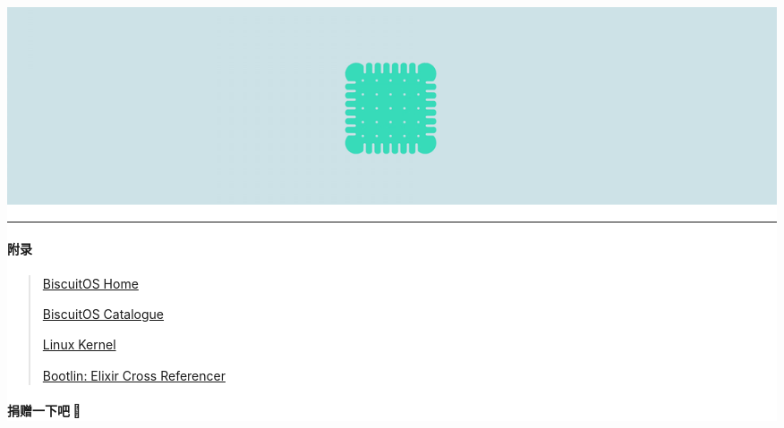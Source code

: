 ![](/assets/PDB/BiscuitOS/kernel/IND000100.png)

-----------------------------------------------

#### <span id="Z">附录</span>

> [BiscuitOS Home](https://biscuitos.github.io/)
>
> [BiscuitOS Catalogue](https://biscuitos.github.io/blog/BiscuitOS_Catalogue/)
>
> [Linux Kernel](https://www.kernel.org/)
>
> [Bootlin: Elixir Cross Referencer](https://elixir.bootlin.com/linux/latest/source)

#### 捐赠一下吧 🙂
